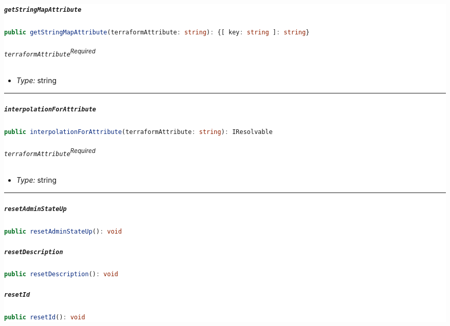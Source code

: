 ##### `getStringMapAttribute` <a name="getStringMapAttribute" id="@ithings/cdktf-provider-openstack.dataOpenstackNetworkingTrunkV2.DataOpenstackNetworkingTrunkV2.getStringMapAttribute"></a>

```typescript
public getStringMapAttribute(terraformAttribute: string): {[ key: string ]: string}
```

###### `terraformAttribute`<sup>Required</sup> <a name="terraformAttribute" id="@ithings/cdktf-provider-openstack.dataOpenstackNetworkingTrunkV2.DataOpenstackNetworkingTrunkV2.getStringMapAttribute.parameter.terraformAttribute"></a>

- *Type:* string

---

##### `interpolationForAttribute` <a name="interpolationForAttribute" id="@ithings/cdktf-provider-openstack.dataOpenstackNetworkingTrunkV2.DataOpenstackNetworkingTrunkV2.interpolationForAttribute"></a>

```typescript
public interpolationForAttribute(terraformAttribute: string): IResolvable
```

###### `terraformAttribute`<sup>Required</sup> <a name="terraformAttribute" id="@ithings/cdktf-provider-openstack.dataOpenstackNetworkingTrunkV2.DataOpenstackNetworkingTrunkV2.interpolationForAttribute.parameter.terraformAttribute"></a>

- *Type:* string

---

##### `resetAdminStateUp` <a name="resetAdminStateUp" id="@ithings/cdktf-provider-openstack.dataOpenstackNetworkingTrunkV2.DataOpenstackNetworkingTrunkV2.resetAdminStateUp"></a>

```typescript
public resetAdminStateUp(): void
```

##### `resetDescription` <a name="resetDescription" id="@ithings/cdktf-provider-openstack.dataOpenstackNetworkingTrunkV2.DataOpenstackNetworkingTrunkV2.resetDescription"></a>

```typescript
public resetDescription(): void
```

##### `resetId` <a name="resetId" id="@ithings/cdktf-provider-openstack.dataOpenstackNetworkingTrunkV2.DataOpenstackNetworkingTrunkV2.resetId"></a>

```typescript
public resetId(): void
```
